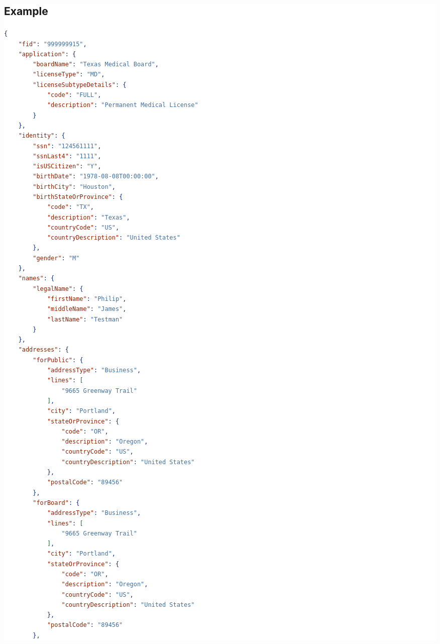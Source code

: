 ## Example

```json
{
    "fid": "999999915",
    "application": {
        "boardName": "Texas Medical Board",
        "licenseType": "MD",
        "licenseSubtypeDetails": {
            "code": "FULL",
            "description": "Permanent Medical License"
        }
    },
    "identity": {
        "ssn": "124561111",
        "ssnLast4": "1111",
        "isUSCitizen": "Y",
        "birthDate": "1978-08-08T00:00:00",
        "birthCity": "Houston",
        "birthStateOrProvince": {
            "code": "TX",
            "description": "Texas",
            "countryCode": "US",
            "countryDescription": "United States"
        },
        "gender": "M"
    },
    "names": {
        "legalName": {
            "firstName": "Philip",
            "middleName": "James",
            "lastName": "Testman"
        }
    },
    "addresses": {
        "forPublic": {
            "addressType": "Business",
            "lines": [
                "9665 Greenway Trail"
            ],
            "city": "Portland",
            "stateOrProvince": {
                "code": "OR",
                "description": "Oregon",
                "countryCode": "US",
                "countryDescription": "United States"
            },
            "postalCode": "89456"
        },
        "forBoard": {
            "addressType": "Business",
            "lines": [
                "9665 Greenway Trail"
            ],
            "city": "Portland",
            "stateOrProvince": {
                "code": "OR",
                "description": "Oregon",
                "countryCode": "US",
                "countryDescription": "United States"
            },
            "postalCode": "89456"
        },
```